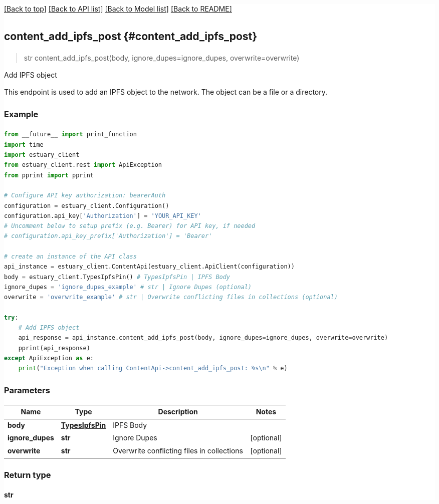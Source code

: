 [[Back to top]](#) [[Back to API list]](../README.md#documentation-for-api-endpoints) [[Back to Model list]](../README.md#documentation-for-models) [[Back to README]](../README.md)

## **content_add_ipfs_post** {#content_add_ipfs_post}
> str content_add_ipfs_post(body, ignore_dupes=ignore_dupes, overwrite=overwrite)

Add IPFS object

This endpoint is used to add an IPFS object to the network. The object can be a file or a directory.

### Example
```python
from __future__ import print_function
import time
import estuary_client
from estuary_client.rest import ApiException
from pprint import pprint

# Configure API key authorization: bearerAuth
configuration = estuary_client.Configuration()
configuration.api_key['Authorization'] = 'YOUR_API_KEY'
# Uncomment below to setup prefix (e.g. Bearer) for API key, if needed
# configuration.api_key_prefix['Authorization'] = 'Bearer'

# create an instance of the API class
api_instance = estuary_client.ContentApi(estuary_client.ApiClient(configuration))
body = estuary_client.TypesIpfsPin() # TypesIpfsPin | IPFS Body
ignore_dupes = 'ignore_dupes_example' # str | Ignore Dupes (optional)
overwrite = 'overwrite_example' # str | Overwrite conflicting files in collections (optional)

try:
    # Add IPFS object
    api_response = api_instance.content_add_ipfs_post(body, ignore_dupes=ignore_dupes, overwrite=overwrite)
    pprint(api_response)
except ApiException as e:
    print("Exception when calling ContentApi->content_add_ipfs_post: %s\n" % e)
```

### Parameters

Name | Type | Description  | Notes
------------- | ------------- | ------------- | -------------
 **body** | [**TypesIpfsPin**](TypesIpfsPin.md)| IPFS Body | 
 **ignore_dupes** | **str**| Ignore Dupes | [optional] 
 **overwrite** | **str**| Overwrite conflicting files in collections | [optional] 

### Return type

**str**
